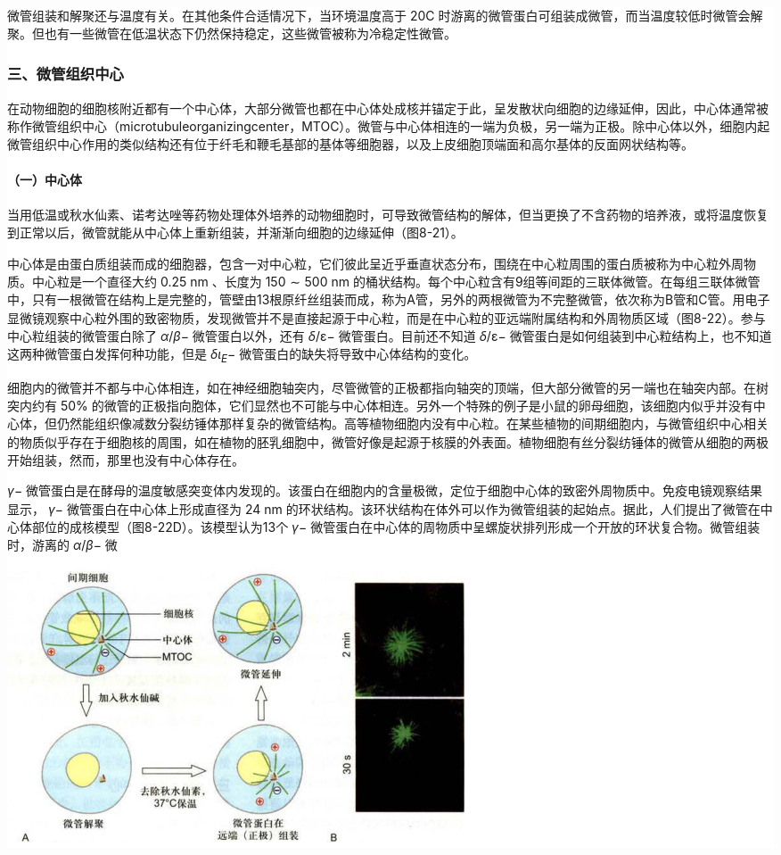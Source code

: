 
微管组装和解聚还与温度有关。在其他条件合适情况下，当环境温度高于 $20\mathrm{{C}}$ 时游离的微管蛋白可组装成微管，而当温度较低时微管会解聚。但也有一些微管在低温状态下仍然保持稳定，这些微管被称为冷稳定性微管。  

  

### 三、微管组织中心  

  

在动物细胞的细胞核附近都有一个中心体，大部分微管也都在中心体处成核并锚定于此，呈发散状向细胞的边缘延伸，因此，中心体通常被称作微管组织中心（microtubuleorganizingcenter，MTOC）。微管与中心体相连的一端为负极，另一端为正极。除中心体以外，细胞内起微管组织中心作用的类似结构还有位于纤毛和鞭毛基部的基体等细胞器，以及上皮细胞顶端面和高尔基体的反面网状结构等。  

  

#### （一）中心体  

  

当用低温或秋水仙素、诺考达唑等药物处理体外培养的动物细胞时，可导致微管结构的解体，但当更换了不含药物的培养液，或将温度恢复到正常以后，微管就能从中心体上重新组装，并渐渐向细胞的边缘延伸（图8-21）。  

  

中心体是由蛋白质组装而成的细胞器，包含一对中心粒，它们彼此呈近乎垂直状态分布，围绕在中心粒周围的蛋白质被称为中心粒外周物质。中心粒是一个直径大约 $0.25~\mathrm{nm}$ 、长度为 $150\sim500~\mathrm{nm}$ 的桶状结构。每个中心粒含有9组等间距的三联体微管。在每组三联体微管中，只有一根微管在结构上是完整的，管壁由13根原纤丝组装而成，称为A管，另外的两根微管为不完整微管，依次称为B管和C管。用电子显微镜观察中心粒外围的致密物质，发现微管并不是直接起源于中心粒，而是在中心粒的亚远端附属结构和外周物质区域（图8-22）。参与中心粒组装的微管蛋白除了 $\alpha/\beta-$ 微管蛋白以外，还有 $\delta/\mathrm{{\varepsilon}}-$ 微管蛋白。目前还不知道 $\delta/\mathrm{{\varepsilon}}-$ 微管蛋白是如何组装到中心粒结构上，也不知道这两种微管蛋白发挥何种功能，但是 $\delta{\iota_{E}}-$ 微管蛋白的缺失将导致中心体结构的变化。  

  

细胞内的微管并不都与中心体相连，如在神经细胞轴突内，尽管微管的正极都指向轴突的顶端，但大部分微管的另一端也在轴突内部。在树突内约有 $50\%$ 的微管的正极指向胞体，它们显然也不可能与中心体相连。另外一个特殊的例子是小鼠的卵母细胞，该细胞内似乎并没有中心体，但仍然能组织像减数分裂纺锤体那样复杂的微管结构。高等植物细胞内没有中心粒。在某些植物的间期细胞内，与微管组织中心相关的物质似乎存在于细胞核的周围，如在植物的胚乳细胞中，微管好像是起源于核膜的外表面。植物细胞有丝分裂纺锤体的微管从细胞的两极开始组装，然而，那里也没有中心体存在。  

  

$\gamma-$ 微管蛋白是在酵母的温度敏感突变体内发现的。该蛋白在细胞内的含量极微，定位于细胞中心体的致密外周物质中。免疫电镜观察结果显示， $\gamma-$ 微管蛋白在中心体上形成直径为 $24~\mathrm{nm}$ 的环状结构。该环状结构在体外可以作为微管组装的起始点。据此，人们提出了微管在中心体部位的成核模型（图8-22D）。该模型认为13个 $\gamma-$ 微管蛋白在中心体的周物质中呈螺旋状排列形成一个开放的环状复合物。微管组装时，游离的 $\alpha/\beta-$ 微  

  

![](images/bb0db0db7d99439605fc0ce8a41412af910e38f2d0a6e266693012dabd0adbb2.jpg)  
